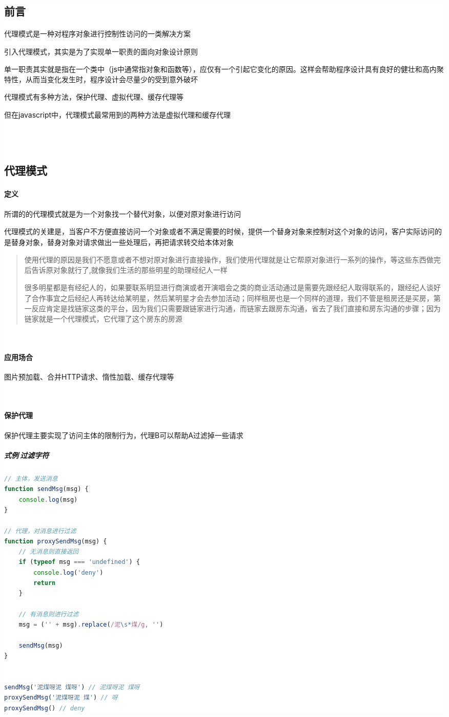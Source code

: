 ## 前言

代理模式是一种对程序对象进行控制性访问的一类解决方案

引入代理模式，其实是为了实现单一职责的面向对象设计原则

单一职责其实就是指在一个类中（js中通常指对象和函数等），应仅有一个引起它变化的原因。这样会帮助程序设计具有良好的健壮和高内聚特性，从而当变化发生时，程序设计会尽量少的受到意外破坏

代理模式有多种方法，保护代理、虚拟代理、缓存代理等

但在javascript中，代理模式最常用到的两种方法是虚拟代理和缓存代理

<br >

<br >

## 代理模式

#### 定义

所谓的的代理模式就是为一个对象找一个替代对象，以便对原对象进行访问

代理模式的关建是，当客户不方便直接访问一个对象或者不满足需要的时候，提供一个替身对象来控制对这个对象的访问，客户实际访问的是替身对象，替身对象对请求做出一些处理后，再把请求转交给本体对象

>使用代理的原因是我们不愿意或者不想对原对象进行直接操作，我们使用代理就是让它帮原对象进行一系列的操作，等这些东西做完后告诉原对象就行了,就像我们生活的那些明星的助理经纪人一样
>
>很多明星都是有经纪人的，如果要联系明显进行商演或者开演唱会之类的商业活动通过是需要先跟经纪人取得联系的，跟经纪人谈好了合作事宜之后经纪人再转达给某明星，然后某明星才会去参加活动；同样租房也是一个同样的道理，我们不管是租房还是买房，第一反应肯定是找链家这类的平台，因为我们只需要跟链家进行沟通，而链家去跟房东沟通，省去了我们直接和房东沟通的步骤；因为链家就是一个代理模式，它代理了这个房东的房源

<br >

#### 应用场合

图片预加载、合并HTTP请求、惰性加载、缓存代理等

<br >

#### 保护代理

保护代理主要实现了访问主体的限制行为，代理B可以帮助A过滤掉一些请求

##### 式例 过滤字符

```js
// 主体，发送消息
function sendMsg(msg) {
    console.log(msg)
}

// 代理，对消息进行过滤
function proxySendMsg(msg) {
    // 无消息则直接返回
    if (typeof msg === 'undefined') {
        console.log('deny')
        return
    }
    
    // 有消息则进行过滤
    msg = ('' + msg).replace(/泥\s*煤/g, '')

    sendMsg(msg)
}


sendMsg('泥煤呀泥 煤呀') // 泥煤呀泥 煤呀
proxySendMsg('泥煤呀泥 煤') // 呀
proxySendMsg() // deny
```

